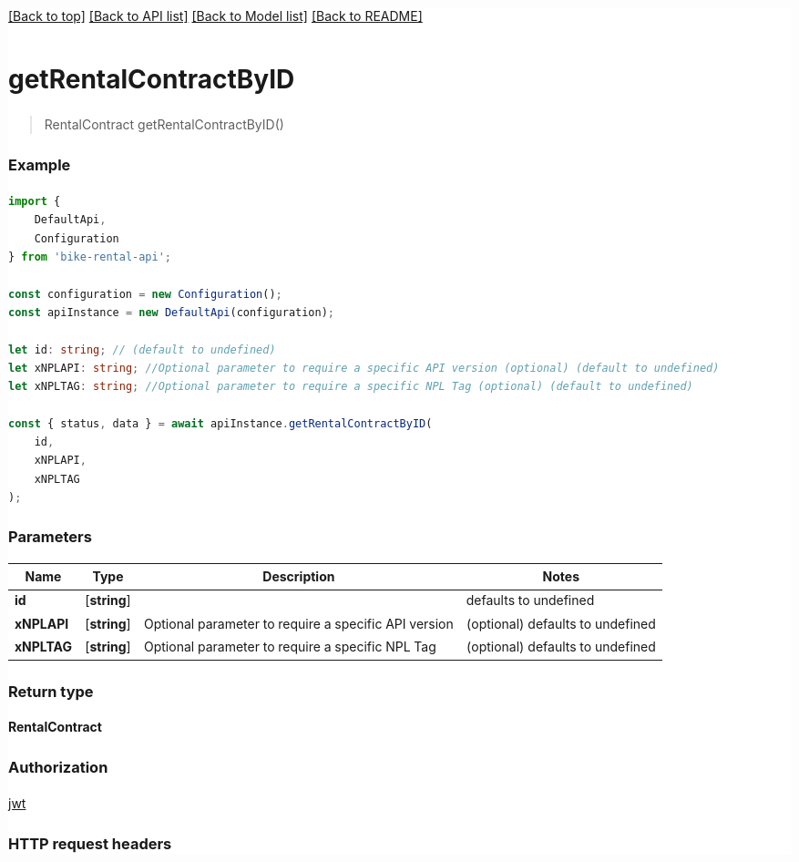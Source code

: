 [[Back to top]](#) [[Back to API list]](../README.md#documentation-for-api-endpoints) [[Back to Model list]](../README.md#documentation-for-models) [[Back to README]](../README.md)

# **getRentalContractByID**
> RentalContract getRentalContractByID()


### Example

```typescript
import {
    DefaultApi,
    Configuration
} from 'bike-rental-api';

const configuration = new Configuration();
const apiInstance = new DefaultApi(configuration);

let id: string; // (default to undefined)
let xNPLAPI: string; //Optional parameter to require a specific API version (optional) (default to undefined)
let xNPLTAG: string; //Optional parameter to require a specific NPL Tag (optional) (default to undefined)

const { status, data } = await apiInstance.getRentalContractByID(
    id,
    xNPLAPI,
    xNPLTAG
);
```

### Parameters

|Name | Type | Description  | Notes|
|------------- | ------------- | ------------- | -------------|
| **id** | [**string**] |  | defaults to undefined|
| **xNPLAPI** | [**string**] | Optional parameter to require a specific API version | (optional) defaults to undefined|
| **xNPLTAG** | [**string**] | Optional parameter to require a specific NPL Tag | (optional) defaults to undefined|


### Return type

**RentalContract**

### Authorization

[jwt](../README.md#jwt)

### HTTP request headers

